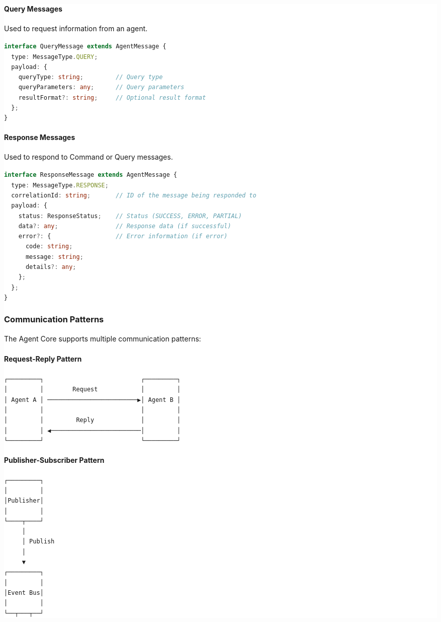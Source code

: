 #### Query Messages

Used to request information from an agent.

```typescript
interface QueryMessage extends AgentMessage {
  type: MessageType.QUERY;
  payload: {
    queryType: string;         // Query type
    queryParameters: any;      // Query parameters
    resultFormat?: string;     // Optional result format
  };
}
```

#### Response Messages

Used to respond to Command or Query messages.

```typescript
interface ResponseMessage extends AgentMessage {
  type: MessageType.RESPONSE;
  correlationId: string;       // ID of the message being responded to
  payload: {
    status: ResponseStatus;    // Status (SUCCESS, ERROR, PARTIAL)
    data?: any;                // Response data (if successful)
    error?: {                  // Error information (if error)
      code: string;
      message: string;
      details?: any;
    };
  };
}
```

### Communication Patterns

The Agent Core supports multiple communication patterns:

#### Request-Reply Pattern

```
┌─────────┐                           ┌─────────┐
│         │        Request            │         │
│ Agent A │ ─────────────────────────▶│ Agent B │
│         │                           │         │
│         │         Reply             │         │
│         │ ◀─────────────────────────│         │
└─────────┘                           └─────────┘
```

#### Publisher-Subscriber Pattern

```
┌─────────┐
│         │
│Publisher│
│         │
└────┬────┘
     │
     │ Publish
     │
     ▼
┌─────────┐
│         │
│Event Bus│
│         │
└──┬───┬──┘
```